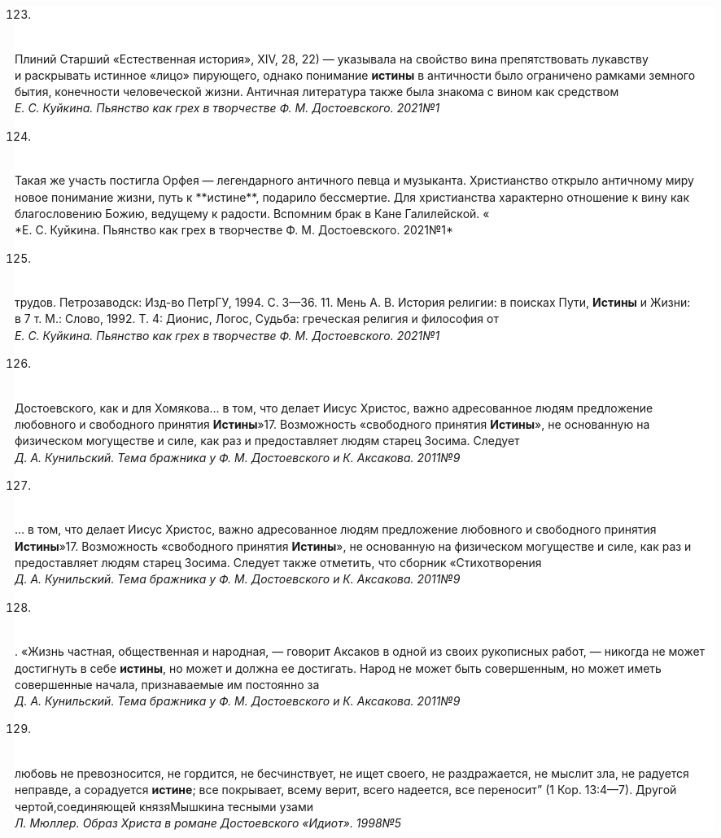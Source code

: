 123.
<br>Плиний Старший «Естественная история», XIV, 28, 22) —
  указывала на свойство вина препятствовать лукавству и раскрывать
  истинное «лицо» пирующего, однако понимание **истины** в античности было
  ограничено рамками земного бытия, конечности человеческой жизни.
  Античная литература также была знакома с вином как средством 
<br> *Е. С. Куйкина. Пьянство как грех в творчестве Ф. М. Достоевского. 2021№1* 

124.
<br>
  Такая же участь постигла Орфея — легендарного античного певца
  и музыканта.
  Христианство открыло античному миру новое понимание жизни, путь
  к **истине**, подарило бессмертие. Для христианства характерно отношение
  к вину как благословению Божию, ведущему к радости. Вспомним брак в Кане
  Галилейской. «
<br> *Е. С. Куйкина. Пьянство как грех в творчестве Ф. М. Достоевского. 2021№1* 

125.
<br> трудов.
      Петрозаводск: Изд-во ПетрГУ, 1994. С. 3—36.
  11. Мень А. В. История религии: в поисках Пути, **Истины** и Жизни: в 7 т.
      М.: Слово, 1992. Т. 4: Дионис, Логос, Судьба: греческая религия и
      философия от 
<br> *Е. С. Куйкина. Пьянство как грех в творчестве Ф. М. Достоевского. 2021№1* 

126.
<br> Достоевского, как и для Хомякова… в том, что делает
  Иисус Христос, важно адресованное людям предложение любовного и
  свободного принятия **Истины**»17. Возможность «свободного принятия **Истины**»,
  не основанную на физическом могуществе и силе, как раз и предоставляет
  людям старец Зосима. Следует
<br> *Д. А. Кунильский. Тема бражника у Ф. М. Достоевского и К. Аксакова. 2011№9* 

127.
<br>… в том, что делает
  Иисус Христос, важно адресованное людям предложение любовного и
  свободного принятия **Истины**»17. Возможность «свободного принятия **Истины**»,
  не основанную на физическом могуществе и силе, как раз и предоставляет
  людям старец Зосима. Следует также отметить, что сборник «Стихотворения
<br> *Д. А. Кунильский. Тема бражника у Ф. М. Достоевского и К. Аксакова. 2011№9* 

128.
<br>. «Жизнь частная,
  общественная и народная, — говорит Аксаков в одной из своих рукописных
  работ, — никогда не может достигнуть в себе **истины**, но может и должна ее
  достигать. Народ не может быть совершенным, но может иметь совершенные
  начала, признаваемые им постоянно за
<br> *Д. А. Кунильский. Тема бражника у Ф. М. Достоевского и К. Аксакова. 2011№9* 

129.
<br>любовь не превозносится, не гордится, не
  бесчинствует, не ищет своего, не раздражается, не мыслит зла, не
  радуется неправде, а сорадуется **истине**; все покрывает, всему верит,
  всего надеется, все переносит” (1 Кор. 13:4—7).
  Другой чертой,соединяющей князяМышкина тесными узами
<br> *Л. Мюллер. Образ Христа в романе Достоевского «Идиот». 1998№5* 
